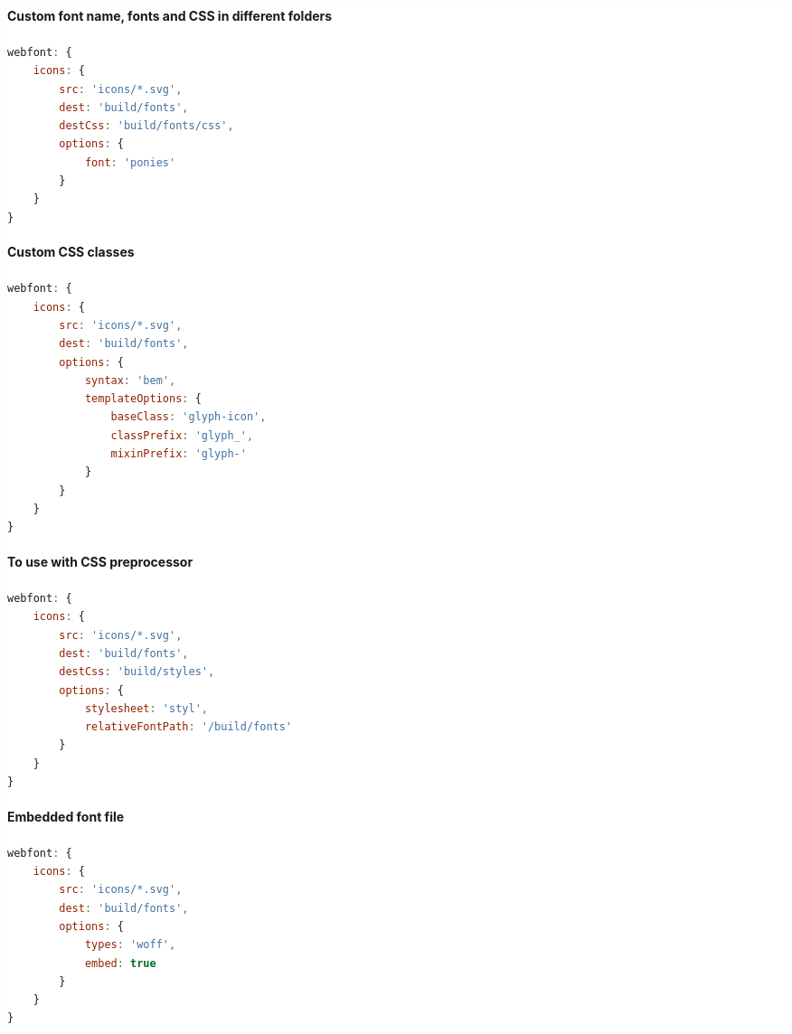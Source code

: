 #### Custom font name, fonts and CSS in different folders

```javascript
webfont: {
	icons: {
		src: 'icons/*.svg',
		dest: 'build/fonts',
		destCss: 'build/fonts/css',
		options: {
			font: 'ponies'
		}
	}
}
```

#### Custom CSS classes

```js
webfont: {
	icons: {
		src: 'icons/*.svg',
		dest: 'build/fonts',
		options: {
			syntax: 'bem',
			templateOptions: {
				baseClass: 'glyph-icon',
				classPrefix: 'glyph_',
				mixinPrefix: 'glyph-'
			}
		}
	}
}
```

#### To use with CSS preprocessor

```javascript
webfont: {
	icons: {
		src: 'icons/*.svg',
		dest: 'build/fonts',
		destCss: 'build/styles',
		options: {
			stylesheet: 'styl',
			relativeFontPath: '/build/fonts'
		}
	}
}
```

#### Embedded font file

```javascript
webfont: {
	icons: {
		src: 'icons/*.svg',
		dest: 'build/fonts',
		options: {
			types: 'woff',
			embed: true
		}
	}
}
```
